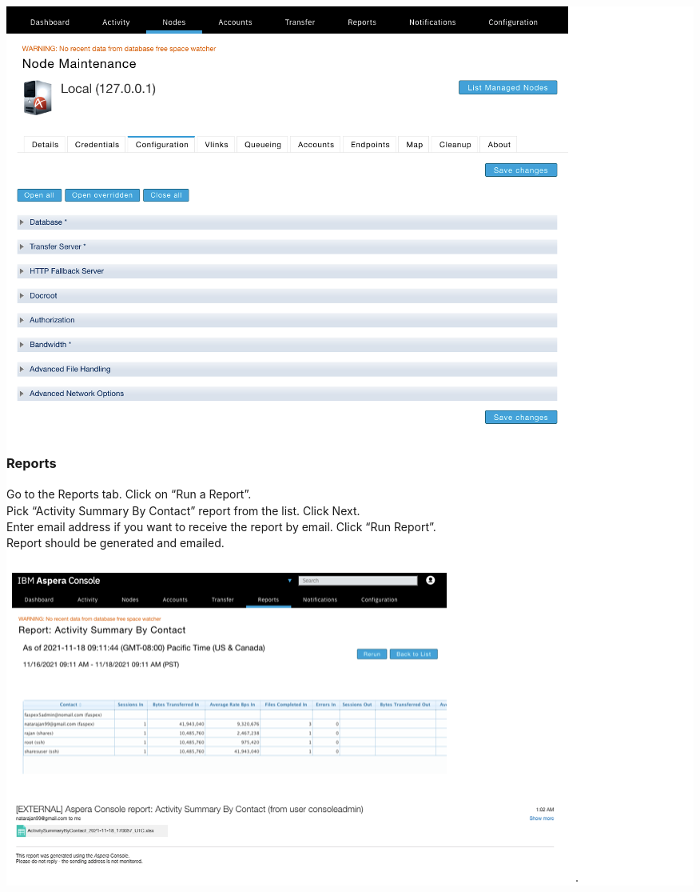![](images/image59.png)

### Reports

Go to the Reports tab. Click on “Run a Report”.  
Pick “Activity Summary By Contact” report from the list. Click Next.   
Enter email address if you want to receive the report by email. Click “Run Report”.    
Report should be generated and emailed. 

![](images/image60.png).  
